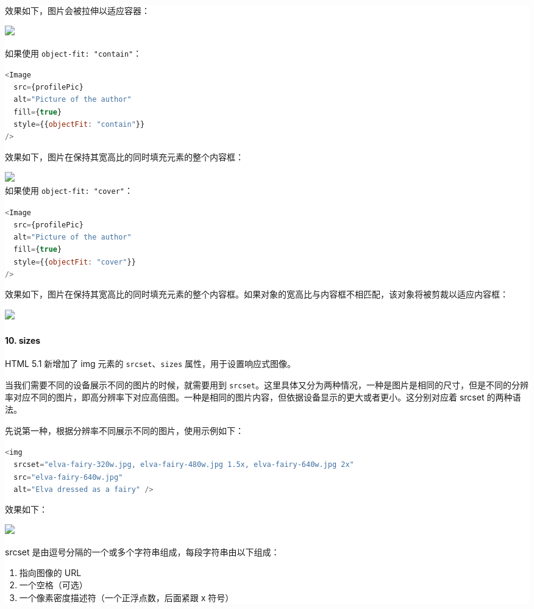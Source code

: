 效果如下，图片会被拉伸以适应容器：

![](https://pub-edb6c1c737224e43ac2a64832550b116.r2.dev/20250403133425798.png)

如果使用 `object-fit: "contain"`：

```javascript
<Image
  src={profilePic}
  alt="Picture of the author"
  fill={true}
  style={{objectFit: "contain"}}
/>
```

效果如下，图片在保持其宽高比的同时填充元素的整个内容框：

![](https://pub-edb6c1c737224e43ac2a64832550b116.r2.dev/20250403133425591.png)\
如果使用 `object-fit: "cover"`：

```javascript
<Image
  src={profilePic}
  alt="Picture of the author"
  fill={true}
  style={{objectFit: "cover"}}
/>
```

效果如下，图片在保持其宽高比的同时填充元素的整个内容框。如果对象的宽高比与内容框不相匹配，该对象将被剪裁以适应内容框：

![](https://pub-edb6c1c737224e43ac2a64832550b116.r2.dev/20250403133426840.png)

#### 10. sizes

HTML 5.1 新增加了 img 元素的 `srcset`、`sizes` 属性，用于设置响应式图像。

当我们需要不同的设备展示不同的图片的时候，就需要用到 `srcset`。这里具体又分为两种情况，一种是图片是相同的尺寸，但是不同的分辨率对应不同的图片，即高分辨率下对应高倍图。一种是相同的图片内容，但依据设备显示的更大或者更小。这分别对应着 srcset 的两种语法。

先说第一种，根据分辨率不同展示不同的图片，使用示例如下：

```javascript
<img
  srcset="elva-fairy-320w.jpg, elva-fairy-480w.jpg 1.5x, elva-fairy-640w.jpg 2x"
  src="elva-fairy-640w.jpg"
  alt="Elva dressed as a fairy" />
```

效果如下：

![](https://pub-edb6c1c737224e43ac2a64832550b116.r2.dev/20250403133427833.png)

srcset 是由逗号分隔的一个或多个字符串组成，每段字符串由以下组成：

1. 指向图像的 URL
2. 一个空格（可选）
3. 一个像素密度描述符（一个正浮点数，后面紧跟 x 符号）
